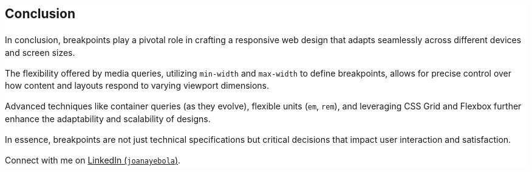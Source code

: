 
## Conclusion

In conclusion, breakpoints play a pivotal role in crafting a responsive web design that adapts seamlessly across different devices and screen sizes.

The flexibility offered by media queries, utilizing `min-width` and `max-width` to define breakpoints, allows for precise control over how content and layouts respond to varying viewport dimensions.

Advanced techniques like container queries (as they evolve), flexible units (`em`, `rem`), and leveraging CSS Grid and Flexbox further enhance the adaptability and scalability of designs.

In essence, breakpoints are not just technical specifications but critical decisions that impact user interaction and satisfaction. 

Connect with me on [LinkedIn (<FontIcon icon="fa-brands fa-linkedin"/>`joanayebola`)](https://linkedin.com/in/joanayebola).

